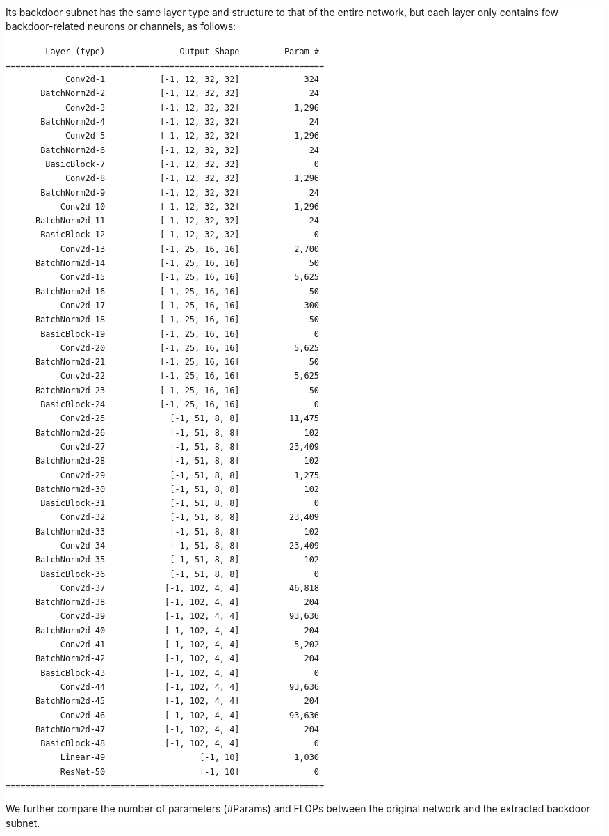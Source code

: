 Its backdoor subnet has the same layer type and structure to that of the entire network, but each layer only contains few backdoor-related neurons or channels, as follows:
```
        Layer (type)               Output Shape         Param #
================================================================
            Conv2d-1           [-1, 12, 32, 32]             324
       BatchNorm2d-2           [-1, 12, 32, 32]              24
            Conv2d-3           [-1, 12, 32, 32]           1,296
       BatchNorm2d-4           [-1, 12, 32, 32]              24
            Conv2d-5           [-1, 12, 32, 32]           1,296
       BatchNorm2d-6           [-1, 12, 32, 32]              24
        BasicBlock-7           [-1, 12, 32, 32]               0
            Conv2d-8           [-1, 12, 32, 32]           1,296
       BatchNorm2d-9           [-1, 12, 32, 32]              24
           Conv2d-10           [-1, 12, 32, 32]           1,296
      BatchNorm2d-11           [-1, 12, 32, 32]              24
       BasicBlock-12           [-1, 12, 32, 32]               0
           Conv2d-13           [-1, 25, 16, 16]           2,700
      BatchNorm2d-14           [-1, 25, 16, 16]              50
           Conv2d-15           [-1, 25, 16, 16]           5,625
      BatchNorm2d-16           [-1, 25, 16, 16]              50
           Conv2d-17           [-1, 25, 16, 16]             300
      BatchNorm2d-18           [-1, 25, 16, 16]              50
       BasicBlock-19           [-1, 25, 16, 16]               0
           Conv2d-20           [-1, 25, 16, 16]           5,625
      BatchNorm2d-21           [-1, 25, 16, 16]              50
           Conv2d-22           [-1, 25, 16, 16]           5,625
      BatchNorm2d-23           [-1, 25, 16, 16]              50
       BasicBlock-24           [-1, 25, 16, 16]               0
           Conv2d-25             [-1, 51, 8, 8]          11,475
      BatchNorm2d-26             [-1, 51, 8, 8]             102
           Conv2d-27             [-1, 51, 8, 8]          23,409
      BatchNorm2d-28             [-1, 51, 8, 8]             102
           Conv2d-29             [-1, 51, 8, 8]           1,275
      BatchNorm2d-30             [-1, 51, 8, 8]             102
       BasicBlock-31             [-1, 51, 8, 8]               0
           Conv2d-32             [-1, 51, 8, 8]          23,409
      BatchNorm2d-33             [-1, 51, 8, 8]             102
           Conv2d-34             [-1, 51, 8, 8]          23,409
      BatchNorm2d-35             [-1, 51, 8, 8]             102
       BasicBlock-36             [-1, 51, 8, 8]               0
           Conv2d-37            [-1, 102, 4, 4]          46,818
      BatchNorm2d-38            [-1, 102, 4, 4]             204
           Conv2d-39            [-1, 102, 4, 4]          93,636
      BatchNorm2d-40            [-1, 102, 4, 4]             204
           Conv2d-41            [-1, 102, 4, 4]           5,202
      BatchNorm2d-42            [-1, 102, 4, 4]             204
       BasicBlock-43            [-1, 102, 4, 4]               0
           Conv2d-44            [-1, 102, 4, 4]          93,636
      BatchNorm2d-45            [-1, 102, 4, 4]             204
           Conv2d-46            [-1, 102, 4, 4]          93,636
      BatchNorm2d-47            [-1, 102, 4, 4]             204
       BasicBlock-48            [-1, 102, 4, 4]               0
           Linear-49                   [-1, 10]           1,030
           ResNet-50                   [-1, 10]               0
================================================================
```
We further compare the number of parameters (#Params) and FLOPs between the original network and the extracted backdoor subnet.